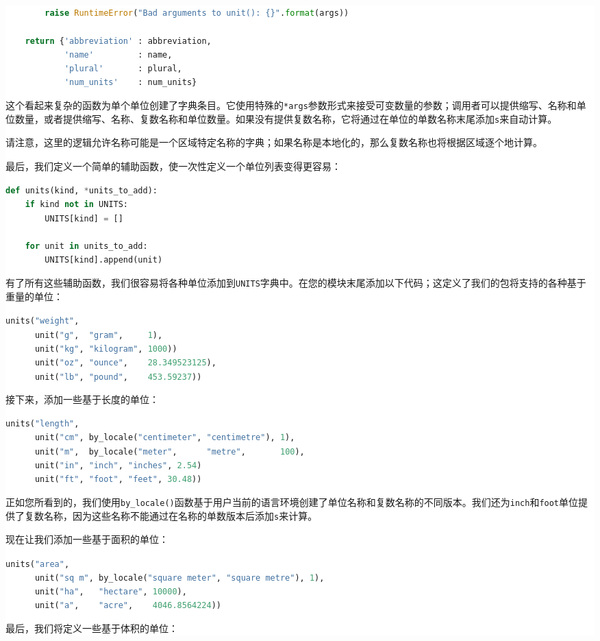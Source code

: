 ```py
        raise RuntimeError("Bad arguments to unit(): {}".format(args))

    return {'abbreviation' : abbreviation,
            'name'         : name,
            'plural'       : plural,
            'num_units'    : num_units}
```

这个看起来复杂的函数为单个单位创建了字典条目。它使用特殊的`*args`参数形式来接受可变数量的参数；调用者可以提供缩写、名称和单位数量，或者提供缩写、名称、复数名称和单位数量。如果没有提供复数名称，它将通过在单位的单数名称末尾添加`s`来自动计算。

请注意，这里的逻辑允许名称可能是一个区域特定名称的字典；如果名称是本地化的，那么复数名称也将根据区域逐个地计算。

最后，我们定义一个简单的辅助函数，使一次性定义一个单位列表变得更容易：

```py
def units(kind, *units_to_add):
    if kind not in UNITS:
        UNITS[kind] = []

    for unit in units_to_add:
        UNITS[kind].append(unit)
```

有了所有这些辅助函数，我们很容易将各种单位添加到`UNITS`字典中。在您的模块末尾添加以下代码；这定义了我们的包将支持的各种基于重量的单位：

```py
units("weight",
      unit("g",  "gram",     1),
      unit("kg", "kilogram", 1000))
      unit("oz", "ounce",    28.349523125),
      unit("lb", "pound",    453.59237))
```

接下来，添加一些基于长度的单位：

```py
units("length",
      unit("cm", by_locale("centimeter", "centimetre"), 1),
      unit("m",  by_locale("meter",      "metre",       100),
      unit("in", "inch", "inches", 2.54)
      unit("ft", "foot", "feet", 30.48))
```

正如您所看到的，我们使用`by_locale()`函数基于用户当前的语言环境创建了单位名称和复数名称的不同版本。我们还为`inch`和`foot`单位提供了复数名称，因为这些名称不能通过在名称的单数版本后添加`s`来计算。

现在让我们添加一些基于面积的单位：

```py
units("area",
      unit("sq m", by_locale("square meter", "square metre"), 1),
      unit("ha",   "hectare", 10000),
      unit("a",    "acre",    4046.8564224))
```

最后，我们将定义一些基于体积的单位：
